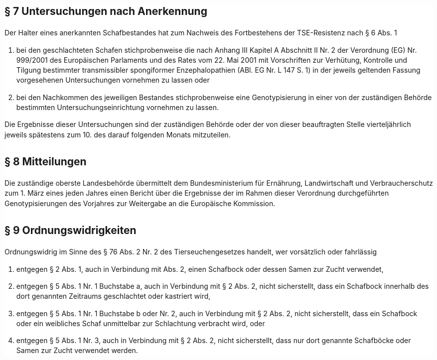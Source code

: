
## § 7 Untersuchungen nach Anerkennung

Der Halter eines anerkannten Schafbestandes hat zum Nachweis des
Fortbestehens der TSE-Resistenz nach § 6 Abs. 1

1.  bei den geschlachteten Schafen stichprobenweise die nach Anhang III
    Kapitel A Abschnitt II Nr. 2 der Verordnung (EG) Nr. 999/2001 des
    Europäischen Parlaments und des Rates vom 22. Mai 2001 mit
    Vorschriften zur Verhütung, Kontrolle und Tilgung bestimmter
    transmissibler spongiformer Enzephalopathien (ABl. EG Nr. L 147 S. 1)
    in der jeweils geltenden Fassung vorgesehenen Untersuchungen vornehmen
    zu lassen oder


2.  bei den Nachkommen des jeweiligen Bestandes stichprobenweise eine
    Genotypisierung in einer von der zuständigen Behörde bestimmten
    Untersuchungseinrichtung vornehmen zu lassen.



Die Ergebnisse dieser Untersuchungen sind der zuständigen Behörde oder
der von dieser beauftragten Stelle vierteljährlich jeweils spätestens
zum 10. des darauf folgenden Monats mitzuteilen.


## § 8 Mitteilungen

Die zuständige oberste Landesbehörde übermittelt dem Bundesministerium
für Ernährung, Landwirtschaft und Verbraucherschutz zum 1. März eines
jeden Jahres einen Bericht über die Ergebnisse der im Rahmen dieser
Verordnung durchgeführten Genotypisierungen des Vorjahres zur
Weitergabe an die Europäische Kommission.


## § 9 Ordnungswidrigkeiten

Ordnungswidrig im Sinne des § 76 Abs. 2 Nr. 2 des Tierseuchengesetzes
handelt, wer vorsätzlich oder fahrlässig

1.  entgegen § 2 Abs. 1, auch in Verbindung mit Abs. 2, einen Schafbock
    oder dessen Samen zur Zucht verwendet,


2.  entgegen § 5 Abs. 1 Nr. 1 Buchstabe a, auch in Verbindung mit § 2 Abs.
    2, nicht sicherstellt, dass ein Schafbock innerhalb des dort genannten
    Zeitraums geschlachtet oder kastriert wird,


3.  entgegen § 5 Abs. 1 Nr. 1 Buchstabe b oder Nr. 2, auch in Verbindung
    mit § 2 Abs. 2, nicht sicherstellt, dass ein Schafbock oder ein
    weibliches Schaf unmittelbar zur Schlachtung verbracht wird, oder


4.  entgegen § 5 Abs. 1 Nr. 3, auch in Verbindung mit § 2 Abs. 2, nicht
    sicherstellt, dass nur dort genannte Schafböcke oder Samen zur Zucht
    verwendet werden.

